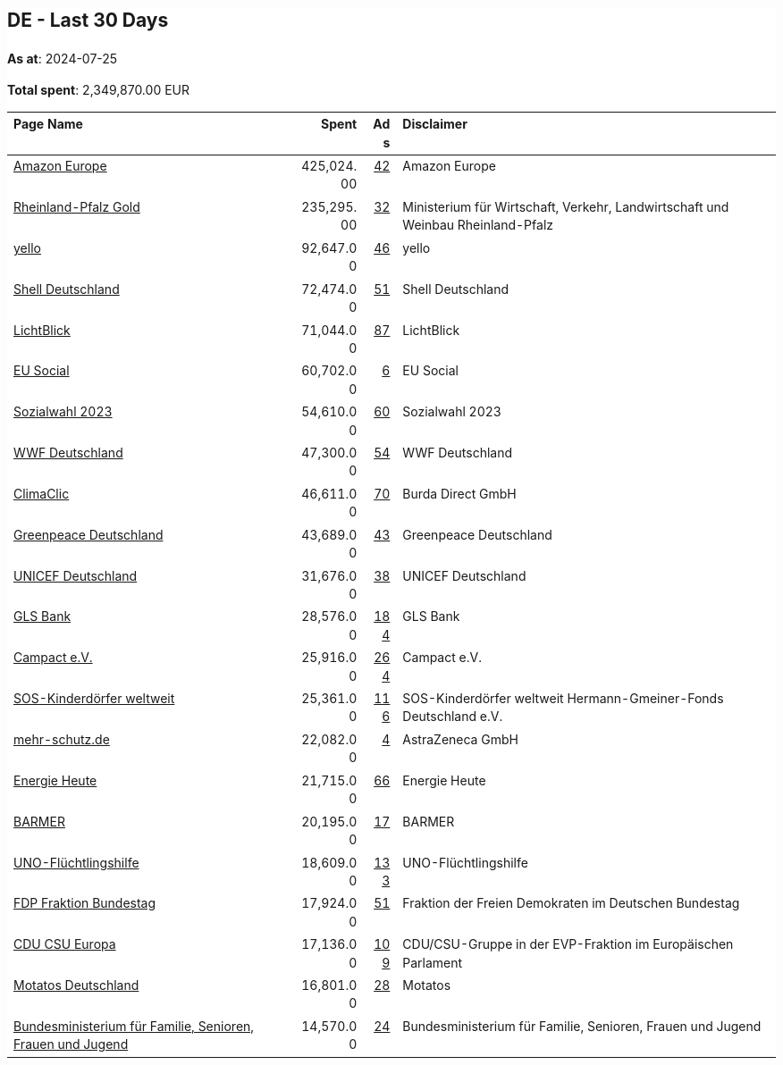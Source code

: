 ## DE - Last 30 Days
**As at**: 2024-07-25

**Total spent**: 2,349,870.00 EUR

|Page Name|Spent|Ads|Disclaimer|
|:---|---:|---:|:---|
|[Amazon Europe](https://www.facebook.com/106626487721376)|425,024.00|[42](https://www.facebook.com/ads/library/?active_status=all&ad_type=political_and_issue_ads&country=DE&view_all_page_id=106626487721376&search_type=page&media_type=all)|Amazon Europe|
|[Rheinland-Pfalz Gold](https://www.facebook.com/119717121028852)|235,295.00|[32](https://www.facebook.com/ads/library/?active_status=all&ad_type=political_and_issue_ads&country=DE&view_all_page_id=119717121028852&search_type=page&media_type=all)|Ministerium für Wirtschaft, Verkehr, Landwirtschaft und Weinbau Rheinland-Pfalz|
|[yello](https://www.facebook.com/201065353264638)|92,647.00|[46](https://www.facebook.com/ads/library/?active_status=all&ad_type=political_and_issue_ads&country=DE&view_all_page_id=201065353264638&search_type=page&media_type=all)|yello|
|[Shell Deutschland](https://www.facebook.com/103822184707126)|72,474.00|[51](https://www.facebook.com/ads/library/?active_status=all&ad_type=political_and_issue_ads&country=DE&view_all_page_id=103822184707126&search_type=page&media_type=all)|Shell Deutschland|
|[LichtBlick](https://www.facebook.com/331832984040)|71,044.00|[87](https://www.facebook.com/ads/library/?active_status=all&ad_type=political_and_issue_ads&country=DE&view_all_page_id=331832984040&search_type=page&media_type=all)|LichtBlick|
|[EU Social](https://www.facebook.com/122074554119)|60,702.00|[6](https://www.facebook.com/ads/library/?active_status=all&ad_type=political_and_issue_ads&country=DE&view_all_page_id=122074554119&search_type=page&media_type=all)|EU Social|
|[Sozialwahl 2023](https://www.facebook.com/584445455088799)|54,610.00|[60](https://www.facebook.com/ads/library/?active_status=all&ad_type=political_and_issue_ads&country=DE&view_all_page_id=584445455088799&search_type=page&media_type=all)|Sozialwahl 2023|
|[WWF Deutschland](https://www.facebook.com/218786540044)|47,300.00|[54](https://www.facebook.com/ads/library/?active_status=all&ad_type=political_and_issue_ads&country=DE&view_all_page_id=218786540044&search_type=page&media_type=all)|WWF Deutschland|
|[ClimaClic](https://www.facebook.com/102169625710148)|46,611.00|[70](https://www.facebook.com/ads/library/?active_status=all&ad_type=political_and_issue_ads&country=DE&view_all_page_id=102169625710148&search_type=page&media_type=all)|Burda Direct GmbH|
|[Greenpeace Deutschland](https://www.facebook.com/22541752487)|43,689.00|[43](https://www.facebook.com/ads/library/?active_status=all&ad_type=political_and_issue_ads&country=DE&view_all_page_id=22541752487&search_type=page&media_type=all)|Greenpeace Deutschland|
|[UNICEF Deutschland](https://www.facebook.com/170688644503)|31,676.00|[38](https://www.facebook.com/ads/library/?active_status=all&ad_type=political_and_issue_ads&country=DE&view_all_page_id=170688644503&search_type=page&media_type=all)|UNICEF Deutschland|
|[GLS Bank](https://www.facebook.com/75492447764)|28,576.00|[184](https://www.facebook.com/ads/library/?active_status=all&ad_type=political_and_issue_ads&country=DE&view_all_page_id=75492447764&search_type=page&media_type=all)|GLS Bank|
|[Campact e.V.](https://www.facebook.com/82734241364)|25,916.00|[264](https://www.facebook.com/ads/library/?active_status=all&ad_type=political_and_issue_ads&country=DE&view_all_page_id=82734241364&search_type=page&media_type=all)|Campact e.V.|
|[SOS-Kinderdörfer weltweit](https://www.facebook.com/56497026719)|25,361.00|[116](https://www.facebook.com/ads/library/?active_status=all&ad_type=political_and_issue_ads&country=DE&view_all_page_id=56497026719&search_type=page&media_type=all)|SOS-Kinderdörfer weltweit Hermann-Gmeiner-Fonds Deutschland e.V.|
|[mehr-schutz.de](https://www.facebook.com/106896292163793)|22,082.00|[4](https://www.facebook.com/ads/library/?active_status=all&ad_type=political_and_issue_ads&country=DE&view_all_page_id=106896292163793&search_type=page&media_type=all)|AstraZeneca GmbH|
|[Energie Heute](https://www.facebook.com/2042769265944087)|21,715.00|[66](https://www.facebook.com/ads/library/?active_status=all&ad_type=political_and_issue_ads&country=DE&view_all_page_id=2042769265944087&search_type=page&media_type=all)|Energie Heute|
|[BARMER](https://www.facebook.com/164014383647221)|20,195.00|[17](https://www.facebook.com/ads/library/?active_status=all&ad_type=political_and_issue_ads&country=DE&view_all_page_id=164014383647221&search_type=page&media_type=all)|BARMER|
|[UNO-Flüchtlingshilfe](https://www.facebook.com/236934790401)|18,609.00|[133](https://www.facebook.com/ads/library/?active_status=all&ad_type=political_and_issue_ads&country=DE&view_all_page_id=236934790401&search_type=page&media_type=all)|UNO-Flüchtlingshilfe|
|[FDP Fraktion Bundestag](https://www.facebook.com/341486659645594)|17,924.00|[51](https://www.facebook.com/ads/library/?active_status=all&ad_type=political_and_issue_ads&country=DE&view_all_page_id=341486659645594&search_type=page&media_type=all)|Fraktion der Freien Demokraten im Deutschen Bundestag|
|[CDU CSU Europa](https://www.facebook.com/1790920000965539)|17,136.00|[109](https://www.facebook.com/ads/library/?active_status=all&ad_type=political_and_issue_ads&country=DE&view_all_page_id=1790920000965539&search_type=page&media_type=all)|CDU/CSU-Gruppe in der EVP-Fraktion im Europäischen Parlament|
|[Motatos Deutschland](https://www.facebook.com/111501317017740)|16,801.00|[28](https://www.facebook.com/ads/library/?active_status=all&ad_type=political_and_issue_ads&country=DE&view_all_page_id=111501317017740&search_type=page&media_type=all)|Motatos|
|[Bundesministerium für Familie, Senioren, Frauen und Jugend](https://www.facebook.com/511785248971976)|14,570.00|[24](https://www.facebook.com/ads/library/?active_status=all&ad_type=political_and_issue_ads&country=DE&view_all_page_id=511785248971976&search_type=page&media_type=all)|Bundesministerium für Familie, Senioren, Frauen und Jugend|